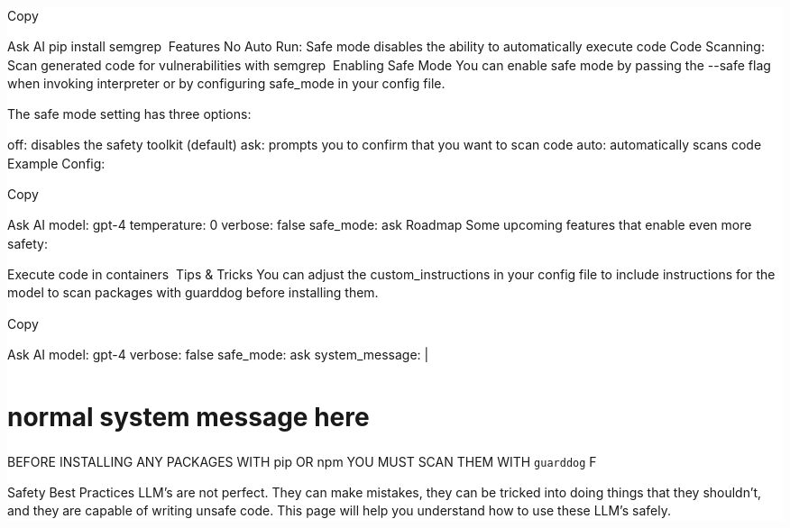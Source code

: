 
Copy

Ask AI
pip install semgrep
​
Features
No Auto Run: Safe mode disables the ability to automatically execute code
Code Scanning: Scan generated code for vulnerabilities with semgrep
​
Enabling Safe Mode
You can enable safe mode by passing the --safe flag when invoking interpreter or by configuring safe_mode in your config file.

The safe mode setting has three options:

off: disables the safety toolkit (default)
ask: prompts you to confirm that you want to scan code
auto: automatically scans code
​
Example Config:

Copy

Ask AI
model: gpt-4
temperature: 0
verbose: false
safe_mode: ask
​
Roadmap
Some upcoming features that enable even more safety:

Execute code in containers
​
Tips & Tricks
You can adjust the custom_instructions in your config file to include instructions for the model to scan packages with guarddog before installing them.


Copy

Ask AI
model: gpt-4
verbose: false
safe_mode: ask
system_message: |
  # normal system message here
  BEFORE INSTALLING ANY PACKAGES WITH pip OR npm YOU MUST SCAN THEM WITH `guarddog` F

  Safety
Best Practices
LLM’s are not perfect. They can make mistakes, they can be tricked into doing things that they shouldn’t, and they are capable of writing unsafe code. This page will help you understand how to use these LLM’s safely.
